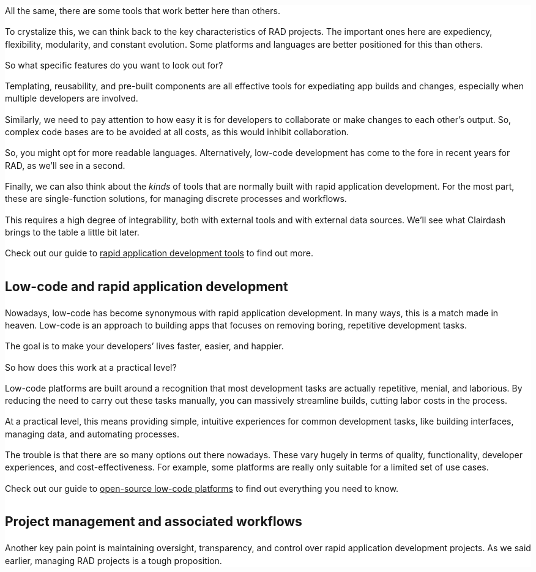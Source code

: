 All the same, there are some tools that work better here than others.

To crystalize this, we can think back to the key characteristics of RAD projects. The important ones here are expediency, flexibility, modularity, and constant evolution. Some platforms and languages are better positioned for this than others.

So what specific features do you want to look out for?

Templating, reusability, and pre-built components are all effective tools for expediating app builds and changes, especially when multiple developers are involved.

Similarly, we need to pay attention to how easy it is for developers to collaborate or make changes to each other’s output. So, complex code bases are to be avoided at all costs, as this would inhibit collaboration.

So, you might opt for more readable languages. Alternatively, low-code development has come to the fore in recent years for RAD, as we’ll see in a second.

Finally, we can also think about the _kinds_ of tools that are normally built with rapid application development. For the most part, these are single-function solutions, for managing discrete processes and workflows.

This requires a high degree of integrability, both with external tools and with external data sources. We’ll see what Clairdash brings to the table a little bit later.

Check out our guide to [rapid application development tools](/blog/inside-it/rapid-application-development-tools) to find out more.

## Low-code and rapid application development

Nowadays, low-code has become synonymous with rapid application development. In many ways, this is a match made in heaven. Low-code is an approach to building apps that focuses on removing boring, repetitive development tasks.

The goal is to make your developers’ lives faster, easier, and happier.

So how does this work at a practical level?

Low-code platforms are built around a recognition that most development tasks are actually repetitive, menial, and laborious. By reducing the need to carry out these tasks manually, you can massively streamline builds, cutting labor costs in the process.

At a practical level, this means providing simple, intuitive experiences for common development tasks, like building interfaces, managing data, and automating processes.

The trouble is that there are so many options out there nowadays. These vary hugely in terms of quality, functionality, developer experiences, and cost-effectiveness. For example, some platforms are really only suitable for a limited set of use cases.

Check out our guide to [open-source low-code platforms](https://clairdash.com/blog/open-source-low-code-platforms/) to find out everything you need to know.

## Project management and associated workflows

Another key pain point is maintaining oversight, transparency, and control over rapid application development projects. As we said earlier, managing RAD projects is a tough proposition.
